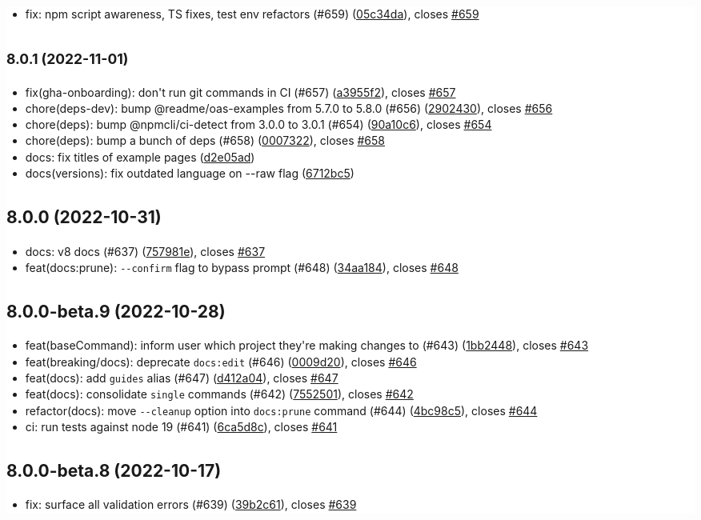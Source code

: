 * fix: npm script awareness, TS fixes, test env refactors (#659) ([05c34da](https://github.com/readmeio/rdme/commit/05c34da)), closes [#659](https://github.com/readmeio/rdme/issues/659)



## <small>8.0.1 (2022-11-01)</small>

* fix(gha-onboarding): don't run git commands in CI (#657) ([a3955f2](https://github.com/readmeio/rdme/commit/a3955f2)), closes [#657](https://github.com/readmeio/rdme/issues/657)
* chore(deps-dev): bump @readme/oas-examples from 5.7.0 to 5.8.0 (#656) ([2902430](https://github.com/readmeio/rdme/commit/2902430)), closes [#656](https://github.com/readmeio/rdme/issues/656)
* chore(deps): bump @npmcli/ci-detect from 3.0.0 to 3.0.1 (#654) ([90a10c6](https://github.com/readmeio/rdme/commit/90a10c6)), closes [#654](https://github.com/readmeio/rdme/issues/654)
* chore(deps): bump a bunch of deps (#658) ([0007322](https://github.com/readmeio/rdme/commit/0007322)), closes [#658](https://github.com/readmeio/rdme/issues/658)
* docs: fix titles of example pages ([d2e05ad](https://github.com/readmeio/rdme/commit/d2e05ad))
* docs(versions): fix outdated language on --raw flag ([6712bc5](https://github.com/readmeio/rdme/commit/6712bc5))



## 8.0.0 (2022-10-31)

* docs: v8 docs (#637) ([757981e](https://github.com/readmeio/rdme/commit/757981e)), closes [#637](https://github.com/readmeio/rdme/issues/637)
* feat(docs:prune): `--confirm` flag to bypass prompt (#648) ([34aa184](https://github.com/readmeio/rdme/commit/34aa184)), closes [#648](https://github.com/readmeio/rdme/issues/648)



## 8.0.0-beta.9 (2022-10-28)

* feat(baseCommand): inform user which project they're making changes to (#643) ([1bb2448](https://github.com/readmeio/rdme/commit/1bb2448)), closes [#643](https://github.com/readmeio/rdme/issues/643)
* feat(breaking/docs): deprecate `docs:edit` (#646) ([0009d20](https://github.com/readmeio/rdme/commit/0009d20)), closes [#646](https://github.com/readmeio/rdme/issues/646)
* feat(docs): add `guides` alias (#647) ([d412a04](https://github.com/readmeio/rdme/commit/d412a04)), closes [#647](https://github.com/readmeio/rdme/issues/647)
* feat(docs): consolidate `single` commands (#642) ([7552501](https://github.com/readmeio/rdme/commit/7552501)), closes [#642](https://github.com/readmeio/rdme/issues/642)
* refactor(docs): move `--cleanup` option into `docs:prune` command (#644) ([4bc98c5](https://github.com/readmeio/rdme/commit/4bc98c5)), closes [#644](https://github.com/readmeio/rdme/issues/644)
* ci: run tests against node 19 (#641) ([6ca5d8c](https://github.com/readmeio/rdme/commit/6ca5d8c)), closes [#641](https://github.com/readmeio/rdme/issues/641)



## 8.0.0-beta.8 (2022-10-17)

* fix: surface all validation errors (#639) ([39b2c61](https://github.com/readmeio/rdme/commit/39b2c61)), closes [#639](https://github.com/readmeio/rdme/issues/639)


